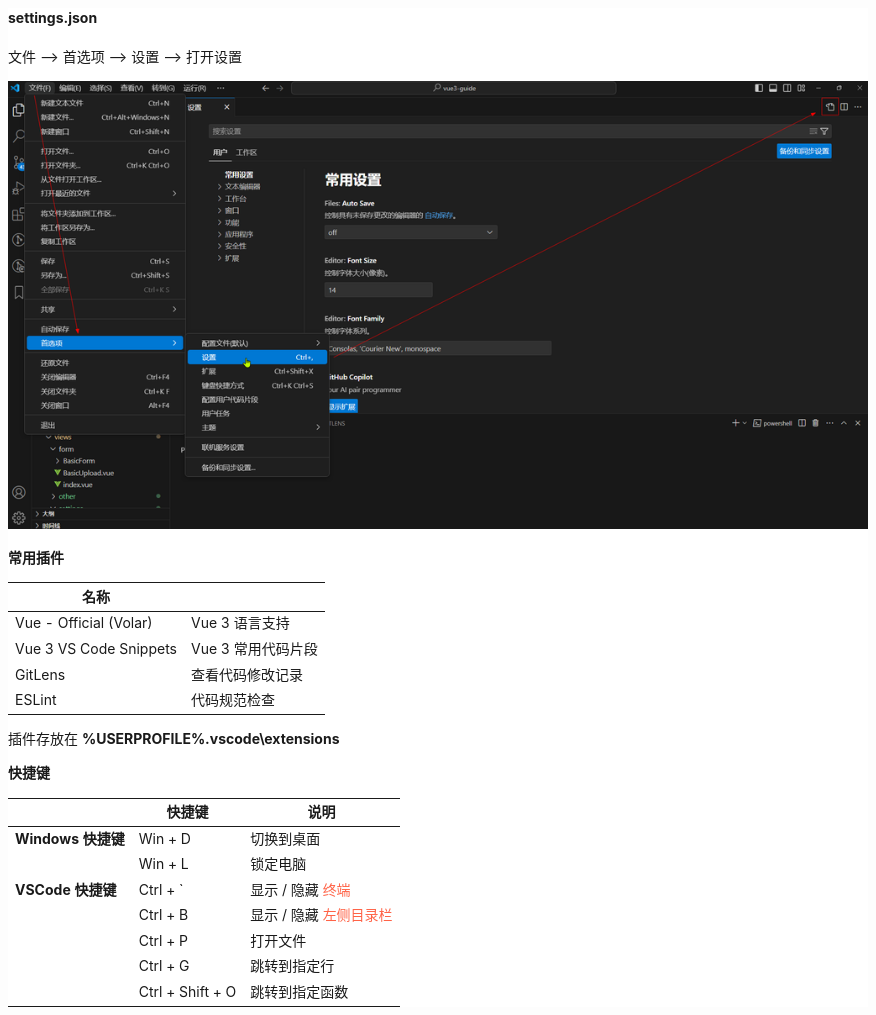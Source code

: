 #### settings.json

文件  -->  首选项  -->  设置  -->  打开设置

![](../assets/images/其他/VSCode/VSCode_settings_json.png)



**常用插件**

| 名称                    |                    |
| ----------------------- | ------------------ |
| Vue - Official  (Volar) | Vue 3 语言支持     |
| Vue 3 VS Code Snippets  | Vue 3 常用代码片段 |
| GitLens                 | 查看代码修改记录   |
| ESLint                  | 代码规范检查       |

插件存放在  **%USERPROFILE%\.vscode\extensions**



**快捷键**

|                    | **快捷键**       | **说明**                                                  |
| ------------------ | ---------------- | --------------------------------------------------------- |
| **Windows 快捷键** | Win + D          | 切换到桌面                                                |
|                    | Win + L          | 锁定电脑                                                  |
| **VSCode 快捷键**  | Ctrl + `         | 显示 / 隐藏 <span style="color: tomato">终端</span>       |
|                    | Ctrl + B         | 显示 / 隐藏 <span style="color: tomato">左侧目录栏</span> |
|                    | Ctrl + P         | 打开文件                                                  |
|                    | Ctrl + G         | 跳转到指定行                                              |
|                    | Ctrl + Shift + O | 跳转到指定函数                                            |
